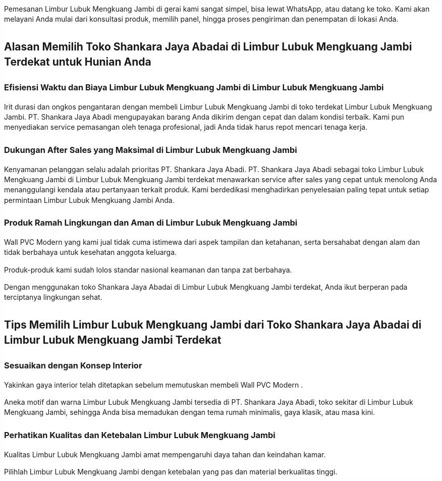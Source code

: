 Pemesanan Limbur Lubuk Mengkuang Jambi di gerai kami sangat simpel, bisa lewat WhatsApp, atau datang ke toko. Kami akan melayani Anda mulai dari konsultasi produk, memilih panel, hingga proses pengiriman dan penempatan di lokasi Anda.

## Alasan Memilih Toko Shankara Jaya Abadai di Limbur Lubuk Mengkuang Jambi Terdekat untuk Hunian Anda

### Efisiensi Waktu dan Biaya Limbur Lubuk Mengkuang Jambi di Limbur Lubuk Mengkuang Jambi

Irit durasi dan ongkos pengantaran dengan membeli Limbur Lubuk Mengkuang Jambi di toko terdekat Limbur Lubuk Mengkuang Jambi. PT. Shankara Jaya Abadi mengupayakan barang Anda dikirim dengan cepat dan dalam kondisi terbaik. Kami pun menyediakan service pemasangan oleh tenaga profesional, jadi Anda tidak harus repot mencari tenaga kerja.

### Dukungan After Sales yang Maksimal di Limbur Lubuk Mengkuang Jambi

Kenyamanan pelanggan selalu adalah prioritas PT. Shankara Jaya Abadi. PT. Shankara Jaya Abadi sebagai toko Limbur Lubuk Mengkuang Jambi di Limbur Lubuk Mengkuang Jambi terdekat menawarkan service after sales yang cepat untuk menolong Anda menanggulangi kendala atau pertanyaan terkait produk. Kami berdedikasi menghadirkan penyelesaian paling tepat untuk setiap permintaan Limbur Lubuk Mengkuang Jambi Anda.

### Produk Ramah Lingkungan dan Aman di Limbur Lubuk Mengkuang Jambi

 Wall PVC Modern  yang kami jual tidak cuma istimewa dari aspek tampilan dan ketahanan, serta bersahabat dengan alam dan tidak berbahaya untuk kesehatan anggota keluarga.

Produk-produk kami sudah lolos standar nasional keamanan dan tanpa zat berbahaya.

Dengan menggunakan toko Shankara Jaya Abadai di Limbur Lubuk Mengkuang Jambi terdekat, Anda ikut berperan pada terciptanya lingkungan sehat.

## Tips Memilih Limbur Lubuk Mengkuang Jambi dari Toko Shankara Jaya Abadai di Limbur Lubuk Mengkuang Jambi Terdekat

### Sesuaikan dengan Konsep Interior 

Yakinkan gaya interior telah ditetapkan sebelum memutuskan membeli  Wall PVC Modern .

Aneka motif dan warna Limbur Lubuk Mengkuang Jambi tersedia di PT. Shankara Jaya Abadi, toko sekitar di Limbur Lubuk Mengkuang Jambi, sehingga Anda bisa memadukan dengan tema rumah minimalis, gaya klasik, atau masa kini.

### Perhatikan Kualitas dan Ketebalan Limbur Lubuk Mengkuang Jambi

Kualitas Limbur Lubuk Mengkuang Jambi amat mempengaruhi daya tahan dan keindahan kamar.

Pilihlah Limbur Lubuk Mengkuang Jambi dengan ketebalan yang pas dan material berkualitas tinggi.
